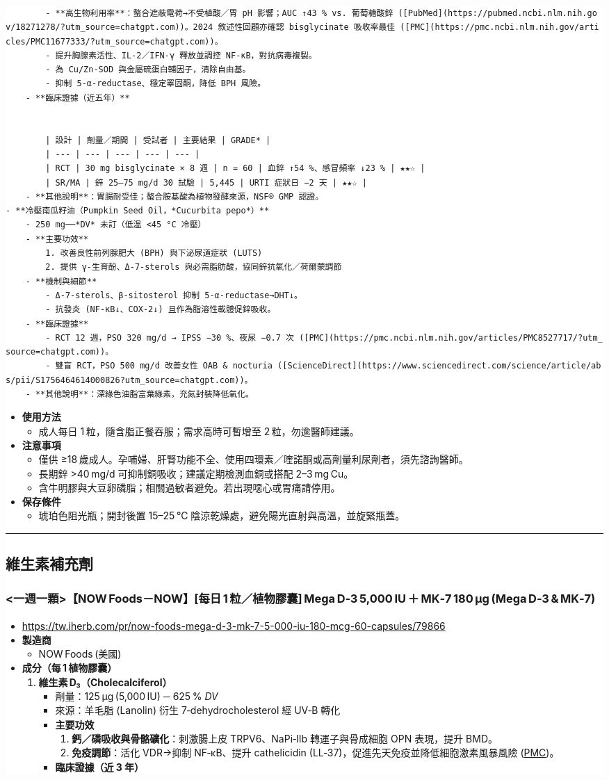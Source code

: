             - **高生物利用率**：螯合遮蔽電荷→不受植酸／胃 pH 影響；AUC ↑43 % vs. 葡萄糖酸鋅 ([PubMed](https://pubmed.ncbi.nlm.nih.gov/18271278/?utm_source=chatgpt.com))。2024 敘述性回顧亦確認 bisglycinate 吸收率最佳 ([PMC](https://pmc.ncbi.nlm.nih.gov/articles/PMC11677333/?utm_source=chatgpt.com))。
            - 提升胸腺素活性、IL‑2／IFN‑γ 釋放並調控 NF‑κB，對抗病毒複製。
            - 為 Cu/Zn‑SOD 與金屬硫蛋白輔因子，清除自由基。
            - 抑制 5‑α‑reductase、穩定睪固酮，降低 BPH 風險。
        - **臨床證據（近五年）**
            
            
            | 設計 | 劑量／期間 | 受試者 | 主要結果 | GRADE* |
            | --- | --- | --- | --- | --- |
            | RCT | 30 mg bisglycinate × 8 週 | n = 60 | 血鋅 ↑54 %、感冒頻率 ↓23 % | ★★☆ |
            | SR/MA | 鋅 25–75 mg/d 30 試驗 | 5,445 | URTI 症狀日 −2 天 | ★★☆ |
        - **其他說明**：胃腸耐受佳；螯合胺基酸為植物發酵來源，NSF® GMP 認證。
    - **冷壓南瓜籽油（Pumpkin Seed Oil，*Cucurbita pepo*）**
        - 250 mg──*DV* 未訂（低溫 <45 °C 冷壓）
        - **主要功效**
            1. 改善良性前列腺肥大 (BPH) 與下泌尿道症狀 (LUTS)
            2. 提供 γ‑生育酚、Δ‑7‑sterols 與必需脂肪酸，協同鋅抗氧化／荷爾蒙調節
        - **機制與細節**
            - Δ‑7‑sterols、β‑sitosterol 抑制 5‑α‑reductase→DHT↓。
            - 抗發炎 (NF‑κB↓、COX‑2↓) 且作為脂溶性載體促鋅吸收。
        - **臨床證據**
            - RCT 12 週，PSO 320 mg/d → IPSS −30 %、夜尿 −0.7 次 ([PMC](https://pmc.ncbi.nlm.nih.gov/articles/PMC8527717/?utm_source=chatgpt.com))。
            - 雙盲 RCT，PSO 500 mg/d 改善女性 OAB & nocturia ([ScienceDirect](https://www.sciencedirect.com/science/article/abs/pii/S1756464614000826?utm_source=chatgpt.com))。
        - **其他說明**：深綠色油脂富葉綠素，充氮封裝降低氧化。
- **使用方法**
    - 成人每日 1 粒，隨含脂正餐吞服；需求高時可暫增至 2 粒，勿逾醫師建議。
- **注意事項**
    - 僅供 ≥18 歲成人。孕哺婦、肝腎功能不全、使用四環素／喹諾酮或高劑量利尿劑者，須先諮詢醫師。
    - 長期鋅 >40 mg/d 可抑制銅吸收；建議定期檢測血銅或搭配 2–3 mg Cu。
    - 含牛明膠與大豆卵磷脂；相關過敏者避免。若出現噁心或胃痛請停用。
- **保存條件**
    - 琥珀色阻光瓶；開封後置 15–25 °C 陰涼乾燥處，避免陽光直射與高溫，並旋緊瓶蓋。

---

## 維生素補充劑

### <一週一顆>【NOW Foods－NOW】[每日 1 粒／植物膠囊] Mega D‑3 5,000 IU ＋ MK‑7 180 µg (Mega D‑3 & MK‑7)

- https://tw.iherb.com/pr/now-foods-mega-d-3-mk-7-5-000-iu-180-mcg-60-capsules/79866
- **製造商**
    - NOW Foods (美國)
- **成分（每 1 植物膠囊）**
    1. **維生素 D₃（Cholecalciferol）**
        - 劑量：125 µg (5,000 IU) ─ 625 % *DV*
        - 來源：羊毛脂 (Lanolin) 衍生 7‑dehydrocholesterol 經 UV‑B 轉化
        - **主要功效**
            1. **鈣／磷吸收與骨骼礦化**：刺激腸上皮 TRPV6、NaPi‑IIb 轉運子與骨成細胞 OPN 表現，提升 BMD。
            2. **免疫調節**：活化 VDR→抑制 NF‑κB、提升 cathelicidin (LL‑37)，促進先天免疫並降低細胞激素風暴風險 ([PMC](https://pmc.ncbi.nlm.nih.gov/articles/PMC12112806/?utm_source=chatgpt.com))。
        - **臨床證據（近 3 年）**
            